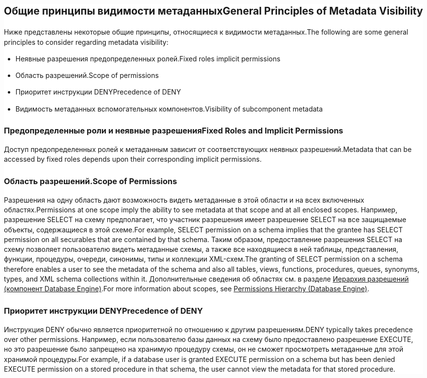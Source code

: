 ## <a name="general-principles-of-metadata-visibility"></a><span data-ttu-id="c4e76-180">Общие принципы видимости метаданных</span><span class="sxs-lookup"><span data-stu-id="c4e76-180">General Principles of Metadata Visibility</span></span>  
 <span data-ttu-id="c4e76-181">Ниже представлены некоторые общие принципы, относящиеся к видимости метаданных.</span><span class="sxs-lookup"><span data-stu-id="c4e76-181">The following are some general principles to consider regarding metadata visibility:</span></span>  
  
-   <span data-ttu-id="c4e76-182">Неявные разрешения предопределенных ролей.</span><span class="sxs-lookup"><span data-stu-id="c4e76-182">Fixed roles implicit permissions</span></span>  
  
-   <span data-ttu-id="c4e76-183">Область разрешений.</span><span class="sxs-lookup"><span data-stu-id="c4e76-183">Scope of permissions</span></span>  
  
-   <span data-ttu-id="c4e76-184">Приоритет инструкции DENY</span><span class="sxs-lookup"><span data-stu-id="c4e76-184">Precedence of DENY</span></span>  
  
-   <span data-ttu-id="c4e76-185">Видимость метаданных вспомогательных компонентов.</span><span class="sxs-lookup"><span data-stu-id="c4e76-185">Visibility of subcomponent metadata</span></span>  
  
### <a name="fixed-roles-and-implicit-permissions"></a><span data-ttu-id="c4e76-186">Предопределенные роли и неявные разрешения</span><span class="sxs-lookup"><span data-stu-id="c4e76-186">Fixed Roles and Implicit Permissions</span></span>  
 <span data-ttu-id="c4e76-187">Доступ предопределенных ролей к метаданным зависит от соответствующих неявных разрешений.</span><span class="sxs-lookup"><span data-stu-id="c4e76-187">Metadata that can be accessed by fixed roles depends upon their corresponding implicit permissions.</span></span>  
  
### <a name="scope-of-permissions"></a><span data-ttu-id="c4e76-188">Область разрешений.</span><span class="sxs-lookup"><span data-stu-id="c4e76-188">Scope of Permissions</span></span>  
 <span data-ttu-id="c4e76-189">Разрешения на одну область дают возможность видеть метаданные в этой области и на всех включенных областях.</span><span class="sxs-lookup"><span data-stu-id="c4e76-189">Permissions at one scope imply the ability to see metadata at that scope and at all enclosed scopes.</span></span> <span data-ttu-id="c4e76-190">Например, разрешение SELECT на схему предполагает, что участник разрешения имеет разрешение SELECT на все защищаемые объекты, содержащиеся в этой схеме.</span><span class="sxs-lookup"><span data-stu-id="c4e76-190">For example, SELECT permission on a schema implies that the grantee has SELECT permission on all securables that are contained by that schema.</span></span> <span data-ttu-id="c4e76-191">Таким образом, предоставление разрешения SELECT на схему позволяет пользователю видеть метаданные схемы, а также все находящиеся в ней таблицы, представления, функции, процедуры, очереди, синонимы, типы и коллекции XML-схем.</span><span class="sxs-lookup"><span data-stu-id="c4e76-191">The granting of SELECT permission on a schema therefore enables a user to see the metadata of the schema and also all tables, views, functions, procedures, queues, synonyms, types, and XML schema collections within it.</span></span> <span data-ttu-id="c4e76-192">Дополнительные сведения об областях см. в разделе [Иерархия разрешений (компонент Database Engine)](permissions-hierarchy-database-engine.md).</span><span class="sxs-lookup"><span data-stu-id="c4e76-192">For more information about scopes, see [Permissions Hierarchy &#40;Database Engine&#41;](permissions-hierarchy-database-engine.md).</span></span>  
  
### <a name="precedence-of-deny"></a><span data-ttu-id="c4e76-193">Приоритет инструкции DENY</span><span class="sxs-lookup"><span data-stu-id="c4e76-193">Precedence of DENY</span></span>  
 <span data-ttu-id="c4e76-194">Инструкция DENY обычно является приоритетной по отношению к другим разрешениям.</span><span class="sxs-lookup"><span data-stu-id="c4e76-194">DENY typically takes precedence over other permissions.</span></span> <span data-ttu-id="c4e76-195">Например, если пользователю базы данных на схему было предоставлено разрешение EXECUTE, но это разрешение было запрещено на хранимую процедуру схемы, он не сможет просмотреть метаданные для этой хранимой процедуры.</span><span class="sxs-lookup"><span data-stu-id="c4e76-195">For example, if a database user is granted EXECUTE permission on a schema but has been denied EXECUTE permission on a stored procedure in that schema, the user cannot view the metadata for that stored procedure.</span></span>  
  